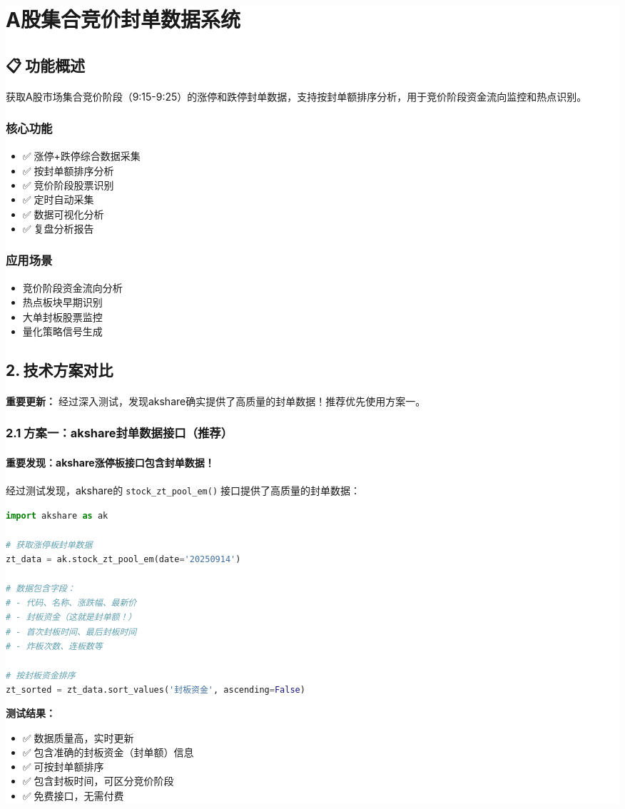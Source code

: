 # A股集合竞价封单数据系统

## 📋 功能概述

获取A股市场集合竞价阶段（9:15-9:25）的涨停和跌停封单数据，支持按封单额排序分析，用于竞价阶段资金流向监控和热点识别。

### 核心功能
- ✅ 涨停+跌停综合数据采集
- ✅ 按封单额排序分析
- ✅ 竞价阶段股票识别
- ✅ 定时自动采集
- ✅ 数据可视化分析
- ✅ 复盘分析报告

### 应用场景
- 竞价阶段资金流向分析
- 热点板块早期识别
- 大单封板股票监控
- 量化策略信号生成

## 2. 技术方案对比

**重要更新：** 经过深入测试，发现akshare确实提供了高质量的封单数据！推荐优先使用方案一。

### 2.1 方案一：akshare封单数据接口（推荐）

#### 重要发现：akshare涨停板接口包含封单数据！

经过测试发现，akshare的 `stock_zt_pool_em()` 接口提供了高质量的封单数据：

```python
import akshare as ak

# 获取涨停板封单数据
zt_data = ak.stock_zt_pool_em(date='20250914')

# 数据包含字段：
# - 代码、名称、涨跌幅、最新价
# - 封板资金（这就是封单额！）
# - 首次封板时间、最后封板时间
# - 炸板次数、连板数等

# 按封板资金排序
zt_sorted = zt_data.sort_values('封板资金', ascending=False)
```

**测试结果：**
- ✅ 数据质量高，实时更新
- ✅ 包含准确的封板资金（封单额）信息
- ✅ 可按封单额排序
- ✅ 包含封板时间，可区分竞价阶段
- ✅ 免费接口，无需付费
